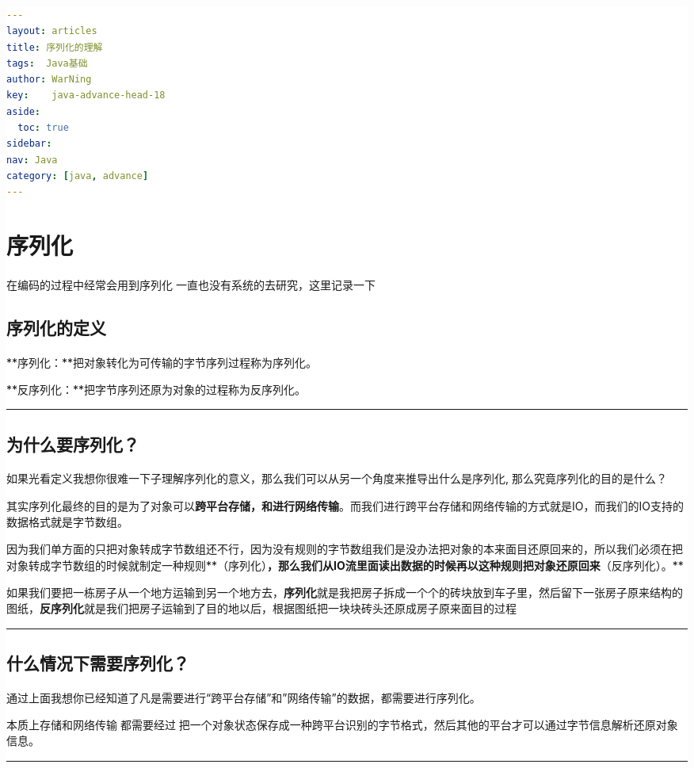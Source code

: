 ```yaml
---
layout: articles
title: 序列化的理解
tags:  Java基础
author: WarNing
key:    java-advance-head-18
aside:
  toc: true
sidebar:
nav: Java
category: [java, advance]
---
```



# 序列化


在编码的过程中经常会用到序列化
一直也没有系统的去研究，这里记录一下


## **序列化的定义**

**序列化：**把对象转化为可传输的字节序列过程称为序列化。

**反序列化：**把字节序列还原为对象的过程称为反序列化。

------

## **为什么要序列化？**

如果光看定义我想你很难一下子理解序列化的意义，那么我们可以从另一个角度来推导出什么是序列化, 那么究竟序列化的目的是什么？

其实序列化最终的目的是为了对象可以**跨平台存储，和进行网络传输**。而我们进行跨平台存储和网络传输的方式就是IO，而我们的IO支持的数据格式就是字节数组。

因为我们单方面的只把对象转成字节数组还不行，因为没有规则的字节数组我们是没办法把对象的本来面目还原回来的，所以我们必须在把对象转成字节数组的时候就制定一种规则**（序列化）**，那么我们从IO流里面读出数据的时候再以这种规则把对象还原回来**（反序列化）。**

如果我们要把一栋房子从一个地方运输到另一个地方去，**序列化**就是我把房子拆成一个个的砖块放到车子里，然后留下一张房子原来结构的图纸，**反序列化**就是我们把房子运输到了目的地以后，根据图纸把一块块砖头还原成房子原来面目的过程



------

## **什么情况下需要序列化？**

通过上面我想你已经知道了凡是需要进行“跨平台存储”和”网络传输”的数据，都需要进行序列化。

本质上存储和网络传输 都需要经过 把一个对象状态保存成一种跨平台识别的字节格式，然后其他的平台才可以通过字节信息解析还原对象信息。

------
